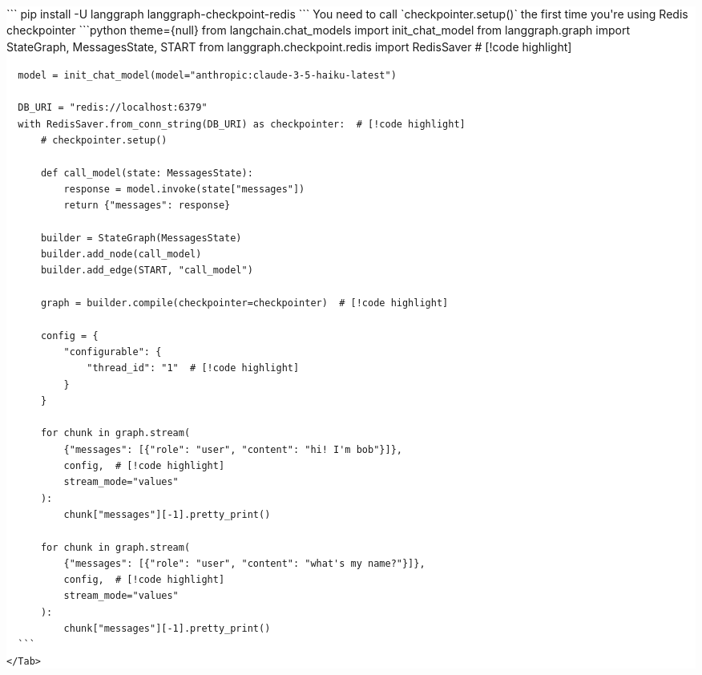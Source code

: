 <Accordion title="Example: using [Redis](https://pypi.org/project/langgraph-checkpoint-redis/) checkpointer">
  ```
  pip install -U langgraph langgraph-checkpoint-redis
  ```

  <Tip>
    You need to call `checkpointer.setup()` the first time you're using Redis checkpointer
  </Tip>

  <Tabs>
    <Tab title="Sync">
      ```python  theme={null}
      from langchain.chat_models import init_chat_model
      from langgraph.graph import StateGraph, MessagesState, START
      from langgraph.checkpoint.redis import RedisSaver  # [!code highlight]

      model = init_chat_model(model="anthropic:claude-3-5-haiku-latest")

      DB_URI = "redis://localhost:6379"
      with RedisSaver.from_conn_string(DB_URI) as checkpointer:  # [!code highlight]
          # checkpointer.setup()

          def call_model(state: MessagesState):
              response = model.invoke(state["messages"])
              return {"messages": response}

          builder = StateGraph(MessagesState)
          builder.add_node(call_model)
          builder.add_edge(START, "call_model")

          graph = builder.compile(checkpointer=checkpointer)  # [!code highlight]

          config = {
              "configurable": {
                  "thread_id": "1"  # [!code highlight]
              }
          }

          for chunk in graph.stream(
              {"messages": [{"role": "user", "content": "hi! I'm bob"}]},
              config,  # [!code highlight]
              stream_mode="values"
          ):
              chunk["messages"][-1].pretty_print()

          for chunk in graph.stream(
              {"messages": [{"role": "user", "content": "what's my name?"}]},
              config,  # [!code highlight]
              stream_mode="values"
          ):
              chunk["messages"][-1].pretty_print()
      ```
    </Tab>
